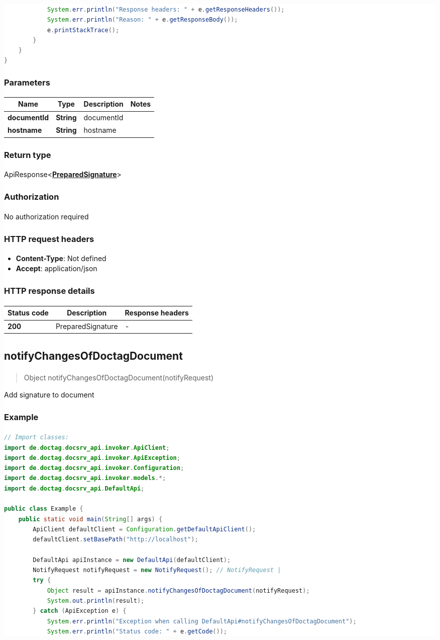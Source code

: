 ```java
            System.err.println("Response headers: " + e.getResponseHeaders());
            System.err.println("Reason: " + e.getResponseBody());
            e.printStackTrace();
        }
    }
}
```

### Parameters


Name | Type | Description  | Notes
------------- | ------------- | ------------- | -------------
 **documentId** | **String**| documentId |
 **hostname** | **String**| hostname |

### Return type

ApiResponse<[**PreparedSignature**](PreparedSignature.md)>


### Authorization

No authorization required

### HTTP request headers

- **Content-Type**: Not defined
- **Accept**: application/json

### HTTP response details
| Status code | Description | Response headers |
|-------------|-------------|------------------|
| **200** | PreparedSignature |  -  |


## notifyChangesOfDoctagDocument

> Object notifyChangesOfDoctagDocument(notifyRequest)

Add signature to document

### Example

```java
// Import classes:
import de.doctag.docsrv_api.invoker.ApiClient;
import de.doctag.docsrv_api.invoker.ApiException;
import de.doctag.docsrv_api.invoker.Configuration;
import de.doctag.docsrv_api.invoker.models.*;
import de.doctag.docsrv_api.DefaultApi;

public class Example {
    public static void main(String[] args) {
        ApiClient defaultClient = Configuration.getDefaultApiClient();
        defaultClient.setBasePath("http://localhost");

        DefaultApi apiInstance = new DefaultApi(defaultClient);
        NotifyRequest notifyRequest = new NotifyRequest(); // NotifyRequest | 
        try {
            Object result = apiInstance.notifyChangesOfDoctagDocument(notifyRequest);
            System.out.println(result);
        } catch (ApiException e) {
            System.err.println("Exception when calling DefaultApi#notifyChangesOfDoctagDocument");
            System.err.println("Status code: " + e.getCode());
```